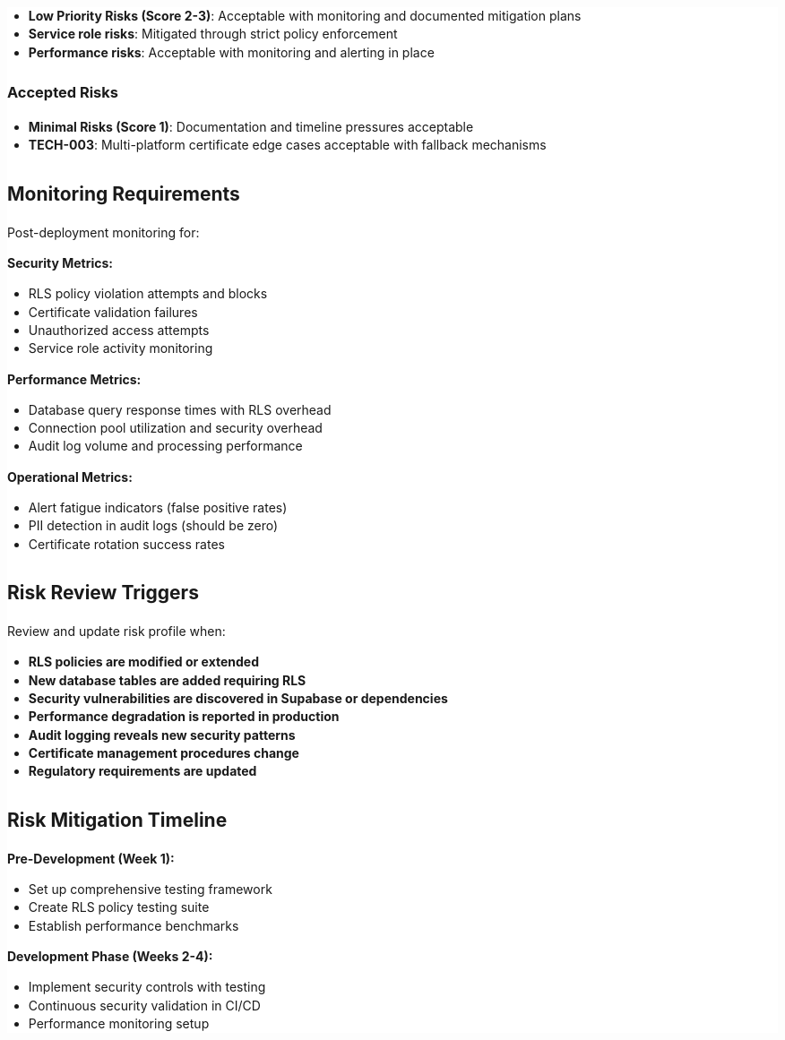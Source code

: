 - **Low Priority Risks (Score 2-3)**: Acceptable with monitoring and documented mitigation plans
- **Service role risks**: Mitigated through strict policy enforcement
- **Performance risks**: Acceptable with monitoring and alerting in place

### Accepted Risks

- **Minimal Risks (Score 1)**: Documentation and timeline pressures acceptable
- **TECH-003**: Multi-platform certificate edge cases acceptable with fallback mechanisms

## Monitoring Requirements

Post-deployment monitoring for:

**Security Metrics:**

- RLS policy violation attempts and blocks
- Certificate validation failures
- Unauthorized access attempts
- Service role activity monitoring

**Performance Metrics:**

- Database query response times with RLS overhead
- Connection pool utilization and security overhead
- Audit log volume and processing performance

**Operational Metrics:**

- Alert fatigue indicators (false positive rates)
- PII detection in audit logs (should be zero)
- Certificate rotation success rates

## Risk Review Triggers

Review and update risk profile when:

- **RLS policies are modified or extended**
- **New database tables are added requiring RLS**
- **Security vulnerabilities are discovered in Supabase or dependencies**
- **Performance degradation is reported in production**
- **Audit logging reveals new security patterns**
- **Certificate management procedures change**
- **Regulatory requirements are updated**

## Risk Mitigation Timeline

**Pre-Development (Week 1):**

- Set up comprehensive testing framework
- Create RLS policy testing suite
- Establish performance benchmarks

**Development Phase (Weeks 2-4):**

- Implement security controls with testing
- Continuous security validation in CI/CD
- Performance monitoring setup
